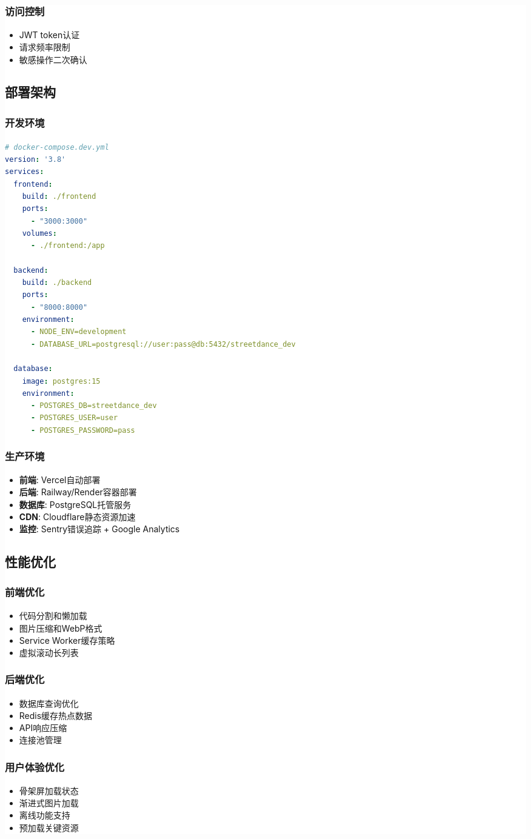 ### 访问控制
- JWT token认证
- 请求频率限制
- 敏感操作二次确认

## 部署架构

### 开发环境
```yaml
# docker-compose.dev.yml
version: '3.8'
services:
  frontend:
    build: ./frontend
    ports:
      - "3000:3000"
    volumes:
      - ./frontend:/app
    
  backend:
    build: ./backend
    ports:
      - "8000:8000"
    environment:
      - NODE_ENV=development
      - DATABASE_URL=postgresql://user:pass@db:5432/streetdance_dev
    
  database:
    image: postgres:15
    environment:
      - POSTGRES_DB=streetdance_dev
      - POSTGRES_USER=user
      - POSTGRES_PASSWORD=pass
```

### 生产环境
- **前端**: Vercel自动部署
- **后端**: Railway/Render容器部署
- **数据库**: PostgreSQL托管服务
- **CDN**: Cloudflare静态资源加速
- **监控**: Sentry错误追踪 + Google Analytics

## 性能优化

### 前端优化
- 代码分割和懒加载
- 图片压缩和WebP格式
- Service Worker缓存策略
- 虚拟滚动长列表

### 后端优化
- 数据库查询优化
- Redis缓存热点数据
- API响应压缩
- 连接池管理

### 用户体验优化
- 骨架屏加载状态
- 渐进式图片加载
- 离线功能支持
- 预加载关键资源